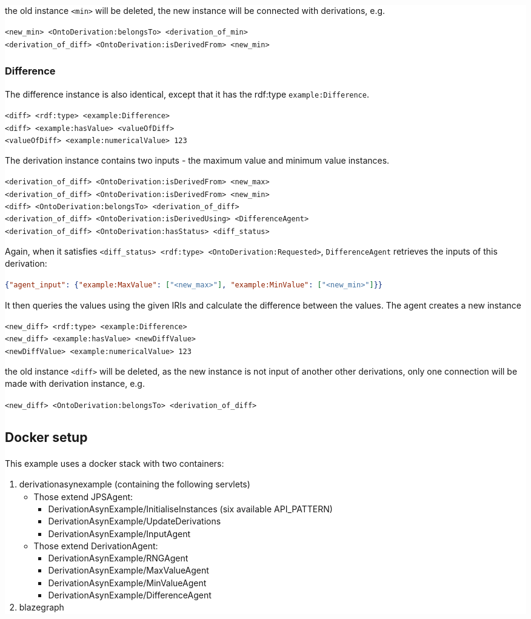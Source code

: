 the old instance `<min>` will be deleted, the new instance will be connected with derivations, e.g.

```
<new_min> <OntoDerivation:belongsTo> <derivation_of_min>
<derivation_of_diff> <OntoDerivation:isDerivedFrom> <new_min>
```

### Difference

The difference instance is also identical, except that it has the rdf:type `example:Difference`.

```
<diff> <rdf:type> <example:Difference>
<diff> <example:hasValue> <valueOfDiff> 
<valueOfDiff> <example:numericalValue> 123
```

The derivation instance contains two inputs - the maximum value and minimum value instances.

```
<derivation_of_diff> <OntoDerivation:isDerivedFrom> <new_max>
<derivation_of_diff> <OntoDerivation:isDerivedFrom> <new_min>
<diff> <OntoDerivation:belongsTo> <derivation_of_diff>
<derivation_of_diff> <OntoDerivation:isDerivedUsing> <DifferenceAgent>
<derivation_of_diff> <OntoDerivation:hasStatus> <diff_status>
```

Again, when it satisfies `<diff_status> <rdf:type> <OntoDerivation:Requested>`, `DifferenceAgent` retrieves the inputs of this derivation:

```json
{"agent_input": {"example:MaxValue": ["<new_max>"], "example:MinValue": ["<new_min>"]}}
```

It then queries the values using the given IRIs and calculate the difference between the values. The agent creates a new instance

```
<new_diff> <rdf:type> <example:Difference>
<new_diff> <example:hasValue> <newDiffValue>
<newDiffValue> <example:numericalValue> 123
```

the old instance `<diff>` will be deleted, as the new instance is not input of another other derivations, only one connection will be made with derivation instance, e.g.

```
<new_diff> <OntoDerivation:belongsTo> <derivation_of_diff>
```

## Docker setup

This example uses a docker stack with two containers:

1. derivationasynexample (containing the following servlets)
    - Those extend JPSAgent:
      - DerivationAsynExample/InitialiseInstances (six available API_PATTERN)
      - DerivationAsynExample/UpdateDerivations
      - DerivationAsynExample/InputAgent
    - Those extend DerivationAgent:
      - DerivationAsynExample/RNGAgent
      - DerivationAsynExample/MaxValueAgent
      - DerivationAsynExample/MinValueAgent
      - DerivationAsynExample/DifferenceAgent
2. blazegraph
